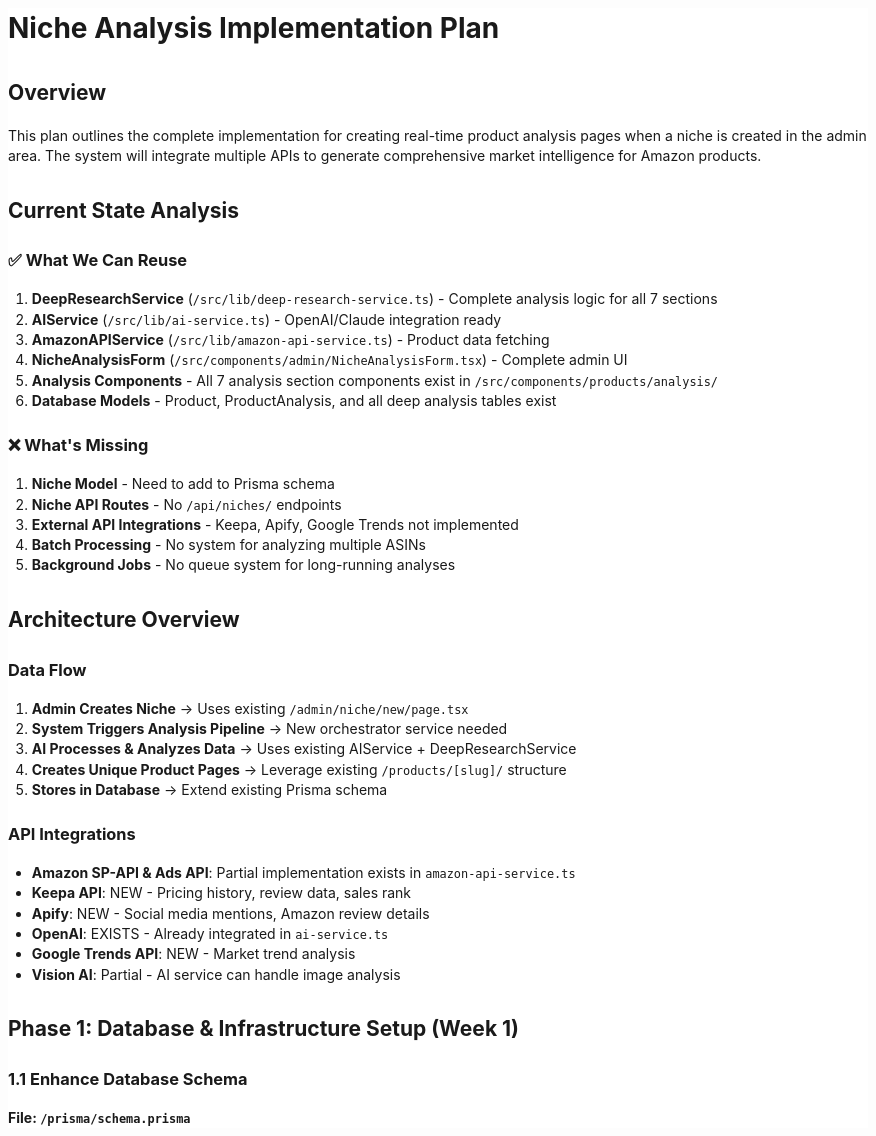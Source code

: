 # Niche Analysis Implementation Plan

## Overview
This plan outlines the complete implementation for creating real-time product analysis pages when a niche is created in the admin area. The system will integrate multiple APIs to generate comprehensive market intelligence for Amazon products.

## Current State Analysis

### ✅ What We Can Reuse
1. **DeepResearchService** (`/src/lib/deep-research-service.ts`) - Complete analysis logic for all 7 sections
2. **AIService** (`/src/lib/ai-service.ts`) - OpenAI/Claude integration ready
3. **AmazonAPIService** (`/src/lib/amazon-api-service.ts`) - Product data fetching
4. **NicheAnalysisForm** (`/src/components/admin/NicheAnalysisForm.tsx`) - Complete admin UI
5. **Analysis Components** - All 7 analysis section components exist in `/src/components/products/analysis/`
6. **Database Models** - Product, ProductAnalysis, and all deep analysis tables exist

### ❌ What's Missing
1. **Niche Model** - Need to add to Prisma schema
2. **Niche API Routes** - No `/api/niches/` endpoints
3. **External API Integrations** - Keepa, Apify, Google Trends not implemented
4. **Batch Processing** - No system for analyzing multiple ASINs
5. **Background Jobs** - No queue system for long-running analyses

## Architecture Overview

### Data Flow
1. **Admin Creates Niche** → Uses existing `/admin/niche/new/page.tsx`
2. **System Triggers Analysis Pipeline** → New orchestrator service needed
3. **AI Processes & Analyzes Data** → Uses existing AIService + DeepResearchService
4. **Creates Unique Product Pages** → Leverage existing `/products/[slug]/` structure
5. **Stores in Database** → Extend existing Prisma schema

### API Integrations
- **Amazon SP-API & Ads API**: Partial implementation exists in `amazon-api-service.ts`
- **Keepa API**: NEW - Pricing history, review data, sales rank
- **Apify**: NEW - Social media mentions, Amazon review details
- **OpenAI**: EXISTS - Already integrated in `ai-service.ts`
- **Google Trends API**: NEW - Market trend analysis
- **Vision AI**: Partial - AI service can handle image analysis

## Phase 1: Database & Infrastructure Setup (Week 1)

### 1.1 Enhance Database Schema
**File: `/prisma/schema.prisma`**
